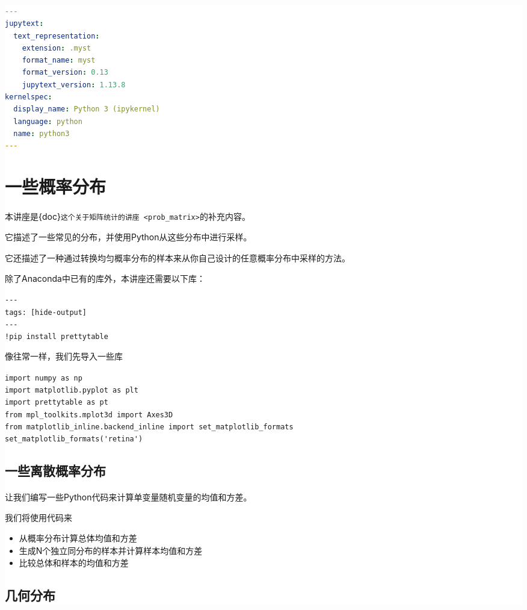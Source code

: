```yaml
---
jupytext:
  text_representation:
    extension: .myst
    format_name: myst
    format_version: 0.13
    jupytext_version: 1.13.8
kernelspec:
  display_name: Python 3 (ipykernel)
  language: python
  name: python3
---
```


# 一些概率分布

本讲座是{doc}`这个关于矩阵统计的讲座 <prob_matrix>`的补充内容。

它描述了一些常见的分布，并使用Python从这些分布中进行采样。

它还描述了一种通过转换均匀概率分布的样本来从你自己设计的任意概率分布中采样的方法。

除了Anaconda中已有的库外，本讲座还需要以下库：

```{code-cell} ipython3
---
tags: [hide-output]
---
!pip install prettytable
```

像往常一样，我们先导入一些库

```{code-cell} ipython3
import numpy as np
import matplotlib.pyplot as plt
import prettytable as pt
from mpl_toolkits.mplot3d import Axes3D
from matplotlib_inline.backend_inline import set_matplotlib_formats
set_matplotlib_formats('retina')
```

## 一些离散概率分布

让我们编写一些Python代码来计算单变量随机变量的均值和方差。

我们将使用代码来

- 从概率分布计算总体均值和方差
- 生成N个独立同分布的样本并计算样本均值和方差
- 比较总体和样本的均值和方差

## 几何分布
